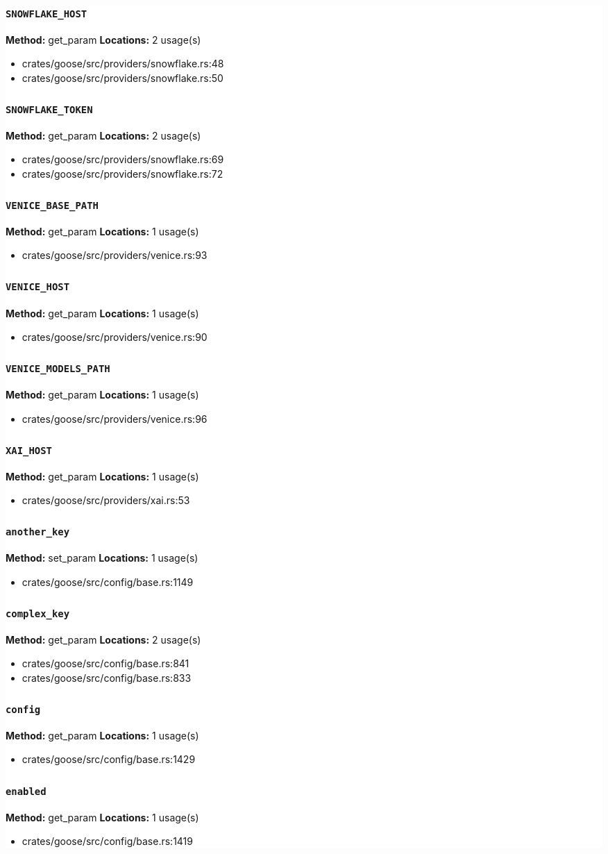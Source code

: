 ### `SNOWFLAKE_HOST`
**Method:** get_param
**Locations:** 2 usage(s)
- crates/goose/src/providers/snowflake.rs:48
- crates/goose/src/providers/snowflake.rs:50

### `SNOWFLAKE_TOKEN`
**Method:** get_param
**Locations:** 2 usage(s)
- crates/goose/src/providers/snowflake.rs:69
- crates/goose/src/providers/snowflake.rs:72

### `VENICE_BASE_PATH`
**Method:** get_param
**Locations:** 1 usage(s)
- crates/goose/src/providers/venice.rs:93

### `VENICE_HOST`
**Method:** get_param
**Locations:** 1 usage(s)
- crates/goose/src/providers/venice.rs:90

### `VENICE_MODELS_PATH`
**Method:** get_param
**Locations:** 1 usage(s)
- crates/goose/src/providers/venice.rs:96

### `XAI_HOST`
**Method:** get_param
**Locations:** 1 usage(s)
- crates/goose/src/providers/xai.rs:53

### `another_key`
**Method:** set_param
**Locations:** 1 usage(s)
- crates/goose/src/config/base.rs:1149

### `complex_key`
**Method:** get_param
**Locations:** 2 usage(s)
- crates/goose/src/config/base.rs:841
- crates/goose/src/config/base.rs:833

### `config`
**Method:** get_param
**Locations:** 1 usage(s)
- crates/goose/src/config/base.rs:1429

### `enabled`
**Method:** get_param
**Locations:** 1 usage(s)
- crates/goose/src/config/base.rs:1419
